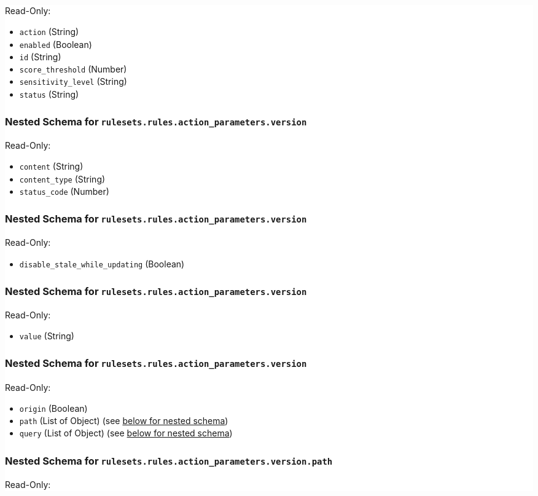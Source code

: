 Read-Only:

- `action` (String)
- `enabled` (Boolean)
- `id` (String)
- `score_threshold` (Number)
- `sensitivity_level` (String)
- `status` (String)



<a id="nestedobjatt--rulesets--rules--action_parameters--response"></a>
### Nested Schema for `rulesets.rules.action_parameters.version`

Read-Only:

- `content` (String)
- `content_type` (String)
- `status_code` (Number)


<a id="nestedobjatt--rulesets--rules--action_parameters--serve_stale"></a>
### Nested Schema for `rulesets.rules.action_parameters.version`

Read-Only:

- `disable_stale_while_updating` (Boolean)


<a id="nestedobjatt--rulesets--rules--action_parameters--sni"></a>
### Nested Schema for `rulesets.rules.action_parameters.version`

Read-Only:

- `value` (String)


<a id="nestedobjatt--rulesets--rules--action_parameters--uri"></a>
### Nested Schema for `rulesets.rules.action_parameters.version`

Read-Only:

- `origin` (Boolean)
- `path` (List of Object) (see [below for nested schema](#nestedobjatt--rulesets--rules--action_parameters--version--path))
- `query` (List of Object) (see [below for nested schema](#nestedobjatt--rulesets--rules--action_parameters--version--query))

<a id="nestedobjatt--rulesets--rules--action_parameters--version--path"></a>
### Nested Schema for `rulesets.rules.action_parameters.version.path`

Read-Only:
